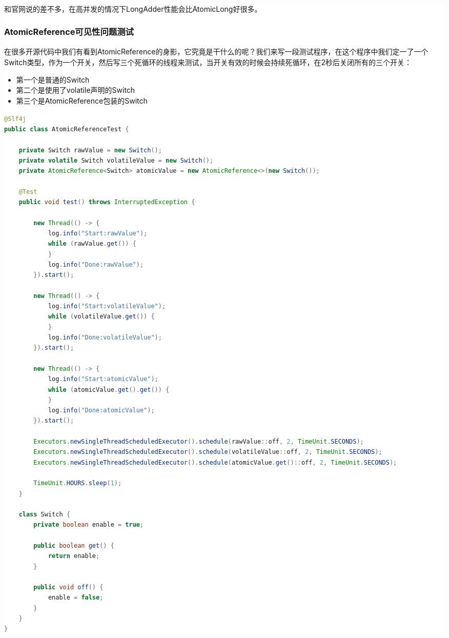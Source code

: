 和官网说的差不多，在高并发的情况下LongAdder性能会比AtomicLong好很多。

### AtomicReference可见性问题测试

在很多开源代码中我们有看到AtomicReference的身影，它究竟是干什么的呢？我们来写一段测试程序，在这个程序中我们定一了一个Switch类型，作为一个开关，然后写三个死循环的线程来测试，当开关有效的时候会持续死循环，在2秒后关闭所有的三个开关：

- 第一个是普通的Switch
- 第二个是使用了volatile声明的Switch
- 第三个是AtomicReference包装的Switch

```java
@Slf4j
public class AtomicReferenceTest {

    private Switch rawValue = new Switch();
    private volatile Switch volatileValue = new Switch();
    private AtomicReference<Switch> atomicValue = new AtomicReference<>(new Switch());

    @Test
    public void test() throws InterruptedException {

        new Thread(() -> {
            log.info("Start:rawValue");
            while (rawValue.get()) {
            }
            log.info("Done:rawValue");
        }).start();

        new Thread(() -> {
            log.info("Start:volatileValue");
            while (volatileValue.get()) {
            }
            log.info("Done:volatileValue");
        }).start();

        new Thread(() -> {
            log.info("Start:atomicValue");
            while (atomicValue.get().get()) {
            }
            log.info("Done:atomicValue");
        }).start();

        Executors.newSingleThreadScheduledExecutor().schedule(rawValue::off, 2, TimeUnit.SECONDS);
        Executors.newSingleThreadScheduledExecutor().schedule(volatileValue::off, 2, TimeUnit.SECONDS);
        Executors.newSingleThreadScheduledExecutor().schedule(atomicValue.get()::off, 2, TimeUnit.SECONDS);

        TimeUnit.HOURS.sleep(1);
    }

    class Switch {
        private boolean enable = true;

        public boolean get() {
            return enable;
        }

        public void off() {
            enable = false;
        }
    }
}
```